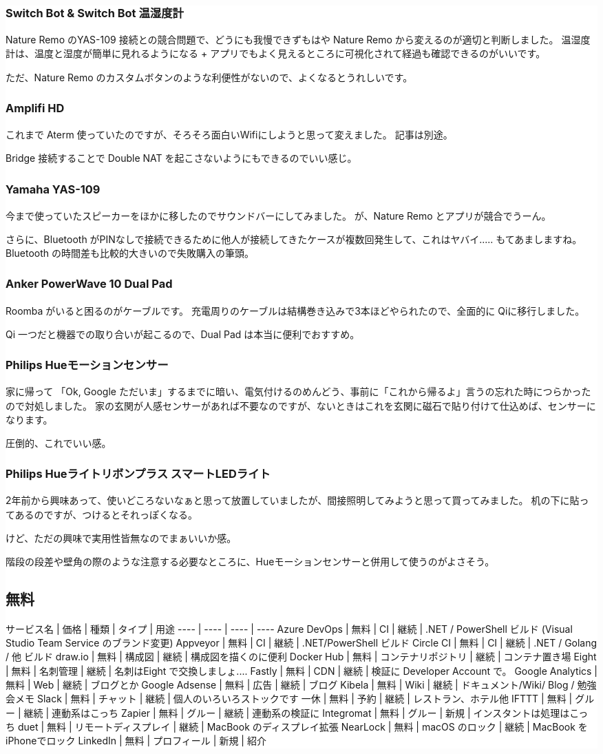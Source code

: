 ### Switch Bot & Switch Bot 温湿度計

Nature Remo のYAS-109 接続との競合問題で、どうにも我慢できずもはや Nature Remo から変えるのが適切と判断しました。
温湿度計は、温度と湿度が簡単に見れるようになる + アプリでもよく見えるところに可視化されて経過も確認できるのがいいです。

ただ、Nature Remo のカスタムボタンのような利便性がないので、よくなるとうれしいです。

### Amplifi HD

これまで Aterm 使っていたのですが、そろそろ面白いWifiにしようと思って変えました。
記事は別途。

Bridge 接続することで Double NAT を起こさないようにもできるのでいい感じ。

### Yamaha YAS-109

今まで使っていたスピーカーをほかに移したのでサウンドバーにしてみました。
が、Nature Remo とアプリが競合でうーん。

さらに、Bluetooth がPINなしで接続できるために他人が接続してきたケースが複数回発生して、これはヤバイ..... もてあましますね。
Bluetooth の時間差も比較的大きいので失敗購入の筆頭。

### Anker PowerWave 10 Dual Pad

Roomba がいると困るのがケーブルです。
充電周りのケーブルは結構巻き込みで3本ほどやられたので、全面的に Qiに移行しました。

Qi 一つだと機器での取り合いが起こるので、Dual Pad は本当に便利でおすすめ。

### Philips Hueモーションセンサー

家に帰って 「Ok, Google ただいま」するまでに暗い、電気付けるのめんどう、事前に「これから帰るよ」言うの忘れた時につらかったので対処しました。
家の玄関が人感センサーがあれば不要なのですが、ないときはこれを玄関に磁石で貼り付けて仕込めば、センサーになります。

圧倒的、これでいい感。

### Philips Hueライトリボンプラス スマートLEDライト

2年前から興味あって、使いどころないなぁと思って放置していましたが、間接照明してみようと思って買ってみました。
机の下に貼ってあるのですが、つけるとそれっぽくなる。

けど、ただの興味で実用性皆無なのでまぁいいか感。

階段の段差や壁角の際のような注意する必要なところに、Hueモーションセンサーと併用して使うのがよさそう。


## 無料

サービス名 | 価格 | 種類 | タイプ | 用途
---- | ---- | ---- | ----
Azure DevOps | 無料 | CI | 継続 | .NET / PowerShell ビルド (Visual Studio Team Service のブランド変更)
Appveyor | 無料 | CI | 継続 | .NET/PowerShell ビルド
Circle CI | 無料 | CI | 継続 | .NET / Golang / 他 ビルド
draw.io | 無料 | 構成図 | 継続 | 構成図を描くのに便利
Docker Hub | 無料 | コンテナリポジトリ | 継続 | コンテナ置き場
Eight | 無料 | 名刺管理 | 継続 | 名刺はEight で交換しましょ....
Fastly | 無料 | CDN | 継続 | 検証に Developer Account で。
Google Analytics | 無料 | Web | 継続 | ブログとか
Google Adsense | 無料 | 広告 | 継続 | ブログ
Kibela | 無料 | Wiki | 継続 | ドキュメント/Wiki/ Blog / 勉強会メモ
Slack | 無料 | チャット | 継続 | 個人のいろいろストックです
一休 | 無料 | 予約 | 継続 | レストラン、ホテル他
IFTTT | 無料 | グルー | 継続 | 連動系はこっち
Zapier | 無料 | グルー | 継続 | 連動系の検証に
Integromat | 無料 | グルー | 新規  | インスタントは処理はこっち
duet | 無料 | リモートディスプレイ | 継続 | MacBook のディスプレイ拡張
NearLock | 無料 | macOS のロック | 継続 | MacBook を iPhoneでロック
LinkedIn | 無料 | プロフィール | 新規 | 紹介